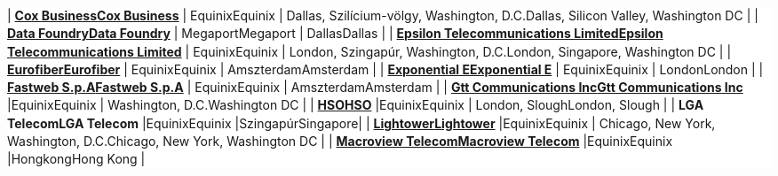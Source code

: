 | <span data-ttu-id="9d3c0-487">**[Cox Business](https://www.cox.com/business/networking/cloud-connectivity.html)**</span><span class="sxs-lookup"><span data-stu-id="9d3c0-487">**[Cox Business](https://www.cox.com/business/networking/cloud-connectivity.html)**</span></span> | <span data-ttu-id="9d3c0-488">Equinix</span><span class="sxs-lookup"><span data-stu-id="9d3c0-488">Equinix</span></span> | <span data-ttu-id="9d3c0-489">Dallas, Szilícium-völgy, Washington, D.C.</span><span class="sxs-lookup"><span data-stu-id="9d3c0-489">Dallas, Silicon Valley, Washington DC</span></span> | 
| <span data-ttu-id="9d3c0-490">**[Data Foundry](https://www.datafoundry.com/services/cloud-connect)**</span><span class="sxs-lookup"><span data-stu-id="9d3c0-490">**[Data Foundry](https://www.datafoundry.com/services/cloud-connect)**</span></span> | <span data-ttu-id="9d3c0-491">Megaport</span><span class="sxs-lookup"><span data-stu-id="9d3c0-491">Megaport</span></span> | <span data-ttu-id="9d3c0-492">Dallas</span><span class="sxs-lookup"><span data-stu-id="9d3c0-492">Dallas</span></span> |
| <span data-ttu-id="9d3c0-493">**[Epsilon Telecommunications Limited](http://www.epsilontel.com/data-connectivity/cloud-access/)**</span><span class="sxs-lookup"><span data-stu-id="9d3c0-493">**[Epsilon Telecommunications Limited](http://www.epsilontel.com/data-connectivity/cloud-access/)**</span></span> | <span data-ttu-id="9d3c0-494">Equinix</span><span class="sxs-lookup"><span data-stu-id="9d3c0-494">Equinix</span></span> | <span data-ttu-id="9d3c0-495">London, Szingapúr, Washington, D.C.</span><span class="sxs-lookup"><span data-stu-id="9d3c0-495">London, Singapore, Washington DC</span></span> |
| <span data-ttu-id="9d3c0-496">**[Eurofiber](https://eurofiber.nl/microsoft-azure/)**</span><span class="sxs-lookup"><span data-stu-id="9d3c0-496">**[Eurofiber](https://eurofiber.nl/microsoft-azure/)**</span></span> | <span data-ttu-id="9d3c0-497">Equinix</span><span class="sxs-lookup"><span data-stu-id="9d3c0-497">Equinix</span></span> | <span data-ttu-id="9d3c0-498">Amszterdam</span><span class="sxs-lookup"><span data-stu-id="9d3c0-498">Amsterdam</span></span> |
| <span data-ttu-id="9d3c0-499">**[Exponential E](http://www.exponential-e.com/services/connectivity-services/cloud-connect-exchange)**</span><span class="sxs-lookup"><span data-stu-id="9d3c0-499">**[Exponential E](http://www.exponential-e.com/services/connectivity-services/cloud-connect-exchange)**</span></span> | <span data-ttu-id="9d3c0-500">Equinix</span><span class="sxs-lookup"><span data-stu-id="9d3c0-500">Equinix</span></span> | <span data-ttu-id="9d3c0-501">London</span><span class="sxs-lookup"><span data-stu-id="9d3c0-501">London</span></span> |
| <span data-ttu-id="9d3c0-502">**[Fastweb S.p.A](http://www.fastweb.it/grandi-aziende/connessione-voce-e-wifi/scheda-prodotto/rete-privata-virtuale/)**</span><span class="sxs-lookup"><span data-stu-id="9d3c0-502">**[Fastweb S.p.A](http://www.fastweb.it/grandi-aziende/connessione-voce-e-wifi/scheda-prodotto/rete-privata-virtuale/)**</span></span> | <span data-ttu-id="9d3c0-503">Equinix</span><span class="sxs-lookup"><span data-stu-id="9d3c0-503">Equinix</span></span> | <span data-ttu-id="9d3c0-504">Amszterdam</span><span class="sxs-lookup"><span data-stu-id="9d3c0-504">Amsterdam</span></span> |
| <span data-ttu-id="9d3c0-505">**[Gtt Communications Inc](https://www.gtt.net/wp-content/uploads/2017/04/EtherCloud-Data-Sheet.pdf)**</span><span class="sxs-lookup"><span data-stu-id="9d3c0-505">**[Gtt Communications Inc](https://www.gtt.net/wp-content/uploads/2017/04/EtherCloud-Data-Sheet.pdf)**</span></span> |<span data-ttu-id="9d3c0-506">Equinix</span><span class="sxs-lookup"><span data-stu-id="9d3c0-506">Equinix</span></span> | <span data-ttu-id="9d3c0-507">Washington, D.C.</span><span class="sxs-lookup"><span data-stu-id="9d3c0-507">Washington DC</span></span> |
| <span data-ttu-id="9d3c0-508">**[HSO](http://www.hso.co.uk/products/cloud-direct)**</span><span class="sxs-lookup"><span data-stu-id="9d3c0-508">**[HSO](http://www.hso.co.uk/products/cloud-direct)**</span></span> |<span data-ttu-id="9d3c0-509">Equinix</span><span class="sxs-lookup"><span data-stu-id="9d3c0-509">Equinix</span></span> | <span data-ttu-id="9d3c0-510">London, Slough</span><span class="sxs-lookup"><span data-stu-id="9d3c0-510">London, Slough</span></span> |
| <span data-ttu-id="9d3c0-511">**LGA Telecom**</span><span class="sxs-lookup"><span data-stu-id="9d3c0-511">**LGA Telecom**</span></span> |<span data-ttu-id="9d3c0-512">Equinix</span><span class="sxs-lookup"><span data-stu-id="9d3c0-512">Equinix</span></span> |<span data-ttu-id="9d3c0-513">Szingapúr</span><span class="sxs-lookup"><span data-stu-id="9d3c0-513">Singapore</span></span>|
| <span data-ttu-id="9d3c0-514">**[Lightower](http://www.lightower.com/network-solutions/cloud-connect/#microsoft-azure)**</span><span class="sxs-lookup"><span data-stu-id="9d3c0-514">**[Lightower](http://www.lightower.com/network-solutions/cloud-connect/#microsoft-azure)**</span></span> |<span data-ttu-id="9d3c0-515">Equinix</span><span class="sxs-lookup"><span data-stu-id="9d3c0-515">Equinix</span></span> | <span data-ttu-id="9d3c0-516">Chicago, New York, Washington, D.C.</span><span class="sxs-lookup"><span data-stu-id="9d3c0-516">Chicago, New York, Washington DC</span></span> |
| <span data-ttu-id="9d3c0-517">**[Macroview Telecom](http://www.macroview.com/en/scripts/catitem.php?catid=solution&sectionid=expressroute)**</span><span class="sxs-lookup"><span data-stu-id="9d3c0-517">**[Macroview Telecom](http://www.macroview.com/en/scripts/catitem.php?catid=solution&sectionid=expressroute)**</span></span> |<span data-ttu-id="9d3c0-518">Equinix</span><span class="sxs-lookup"><span data-stu-id="9d3c0-518">Equinix</span></span> |<span data-ttu-id="9d3c0-519">Hongkong</span><span class="sxs-lookup"><span data-stu-id="9d3c0-519">Hong Kong</span></span> |